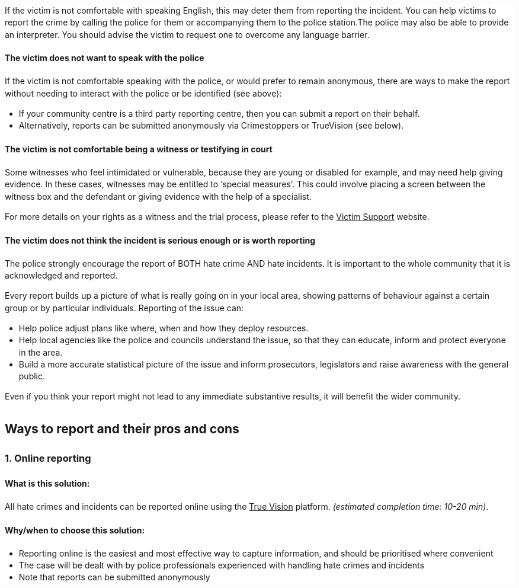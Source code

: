If the victim is not comfortable with speaking English, this may deter them from reporting the incident. You can help victims to report the crime by calling the police for them or accompanying them to the police station.The police may also be able to provide an interpreter. You should advise the victim to request one to overcome any language barrier.

#### The victim does not want to speak with the police

If the victim is not comfortable speaking with the police, or would prefer to remain anonymous, there are ways to make the report without needing to interact with the police or be identified (see above):
- If your community centre is a third party reporting centre, then you can submit a report on their behalf.
- Alternatively, reports can be submitted anonymously via Crimestoppers or TrueVision (see below).

#### The victim is not comfortable being a witness or testifying in court

Some witnesses who feel intimidated or vulnerable, because they are young or disabled for example, and may need help giving evidence. In these cases, witnesses may be entitled to ‘special measures’. This could involve placing a screen between the witness box and the defendant or giving evidence with the help of a specialist.

​For more details on your rights as a witness and the trial process, please refer to the [Victim Support](https://www.victimsupport.org.uk/going-court/your-rights-witness) website.

#### The victim does not think the incident is serious enough or is worth reporting

The police strongly encourage the report of BOTH hate crime AND hate incidents. It is important to the whole community that it is acknowledged and reported.

Every report builds up a picture of what is really going on in your local area, showing patterns of behaviour against a certain group or by particular individuals. Reporting of the issue can:
- Help police adjust plans like where, when and how they deploy resources.
- Help local agencies like the police and councils understand the issue, so that they can educate, inform and protect everyone in the area.
- Build a more accurate statistical picture of the issue and inform prosecutors, legislators and raise awareness with the general public.

Even if you think your report might not lead to any immediate substantive results, it will benefit the wider community.

## Ways to report and their pros and cons

### 1. Online reporting

#### What is this solution:
All hate crimes and incidents can be reported online using the [True Vision](https://www.report-it.org.uk/your_police_force) platform. _(estimated completion time: 10-20 min)_.

#### Why/when to choose this solution:
- Reporting online is the easiest and most effective way to capture information, and should be prioritised where convenient
- The case will be dealt with by police professionals experienced with handling hate crimes and incidents
- Note that reports can be submitted anonymously
